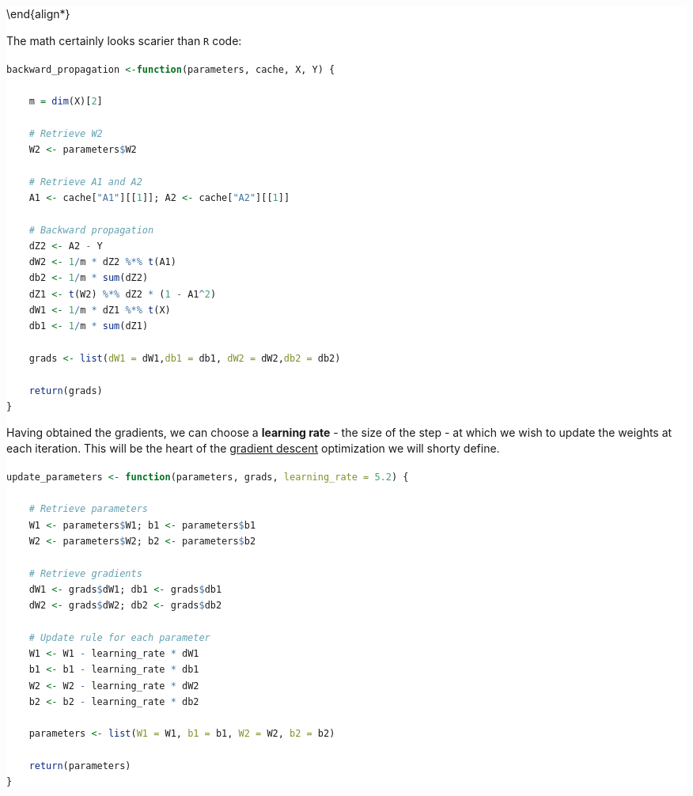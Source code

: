 \end{align*}

The math certainly looks scarier than `R` code:


```r
backward_propagation <-function(parameters, cache, X, Y) {
    
    m = dim(X)[2]
    
    # Retrieve W2 
    W2 <- parameters$W2

    # Retrieve A1 and A2
    A1 <- cache["A1"][[1]]; A2 <- cache["A2"][[1]]

    # Backward propagation
    dZ2 <- A2 - Y
    dW2 <- 1/m * dZ2 %*% t(A1)
    db2 <- 1/m * sum(dZ2)
    dZ1 <- t(W2) %*% dZ2 * (1 - A1^2)
    dW1 <- 1/m * dZ1 %*% t(X)
    db1 <- 1/m * sum(dZ1)

    grads <- list(dW1 = dW1,db1 = db1, dW2 = dW2,db2 = db2)
    
    return(grads)
}
```

Having obtained the gradients, we can choose a **learning rate** - the size of the step - at which we wish to update the weights at each iteration. This will be the heart of the [gradient descent](https://en.wikipedia.org/wiki/Gradient_descent) optimization we will shorty define. 



```r
update_parameters <- function(parameters, grads, learning_rate = 5.2) {

    # Retrieve parameters
    W1 <- parameters$W1; b1 <- parameters$b1
    W2 <- parameters$W2; b2 <- parameters$b2

    # Retrieve gradients
    dW1 <- grads$dW1; db1 <- grads$db1
    dW2 <- grads$dW2; db2 <- grads$db2

    # Update rule for each parameter
    W1 <- W1 - learning_rate * dW1
    b1 <- b1 - learning_rate * db1
    W2 <- W2 - learning_rate * dW2
    b2 <- b2 - learning_rate * db2

    parameters <- list(W1 = W1, b1 = b1, W2 = W2, b2 = b2)

    return(parameters)
}
```
